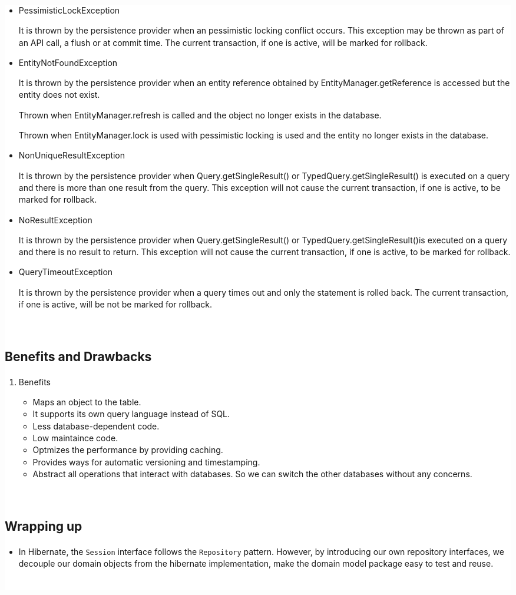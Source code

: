 - PessimisticLockException

    It is thrown by the persistence provider when an pessimistic locking conflict occurs. This exception may be thrown as part of an API call, a flush or at commit time. The current transaction, if one is active, will be marked for rollback.

- EntityNotFoundException

    It is thrown by the persistence provider when an entity reference obtained by EntityManager.getReference is accessed but the entity does not exist.
    
    Thrown when EntityManager.refresh is called and the object no longer exists in the database.
    
    Thrown when EntityManager.lock is used with pessimistic locking is used and the entity no longer exists in the database.

- NonUniqueResultException

    It is thrown by the persistence provider when Query.getSingleResult() or TypedQuery.getSingleResult() is executed on a query and there is more than one result from the query. This exception will not cause the current transaction, if one is active, to be marked for rollback.

- NoResultException

    It is thrown by the persistence provider when Query.getSingleResult() or TypedQuery.getSingleResult()is executed on a query and there is no result to return. This exception will not cause the current transaction, if one is active, to be marked for rollback.

- QueryTimeoutException

    It is thrown by the persistence provider when a query times out and only the statement is rolled back. The current transaction, if one is active, will be not be marked for rollback.

<br>

## Benefits and Drawbacks

1. Benefits

    - Maps an object to the table.
    - It supports its own query language instead of SQL.
    - Less database-dependent code.
    - Low maintaince code.
    - Optmizes the performance by providing caching.
    - Provides ways for automatic versioning and timestamping.
    - Abstract all operations that interact with databases. So we can switch the other databases without any concerns.

<br>

## Wrapping up

- In Hibernate, the ```Session``` interface follows the ```Repository``` pattern. However, by introducing our own repository interfaces, we decouple our domain objects from the hibernate implementation, make the domain model package easy to test and reuse.

<br>
